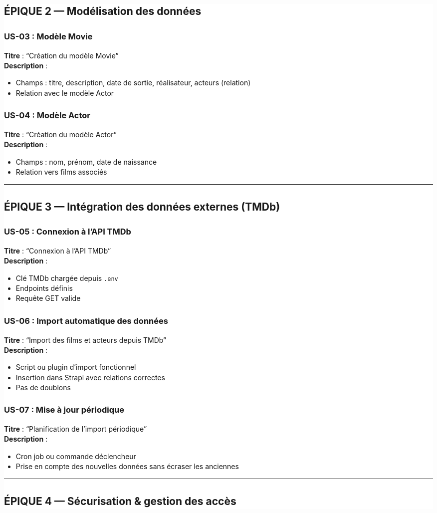 
## ÉPIQUE 2 — Modélisation des données

### US-03 : Modèle Movie

**Titre** : “Création du modèle Movie”  
**Description** :

- Champs : titre, description, date de sortie, réalisateur, acteurs (relation)
- Relation avec le modèle Actor

### US-04 : Modèle Actor

**Titre** : “Création du modèle Actor”  
**Description** :

- Champs : nom, prénom, date de naissance
- Relation vers films associés

---

## ÉPIQUE 3 — Intégration des données externes (TMDb)

### US-05 : Connexion à l’API TMDb

**Titre** : “Connexion à l’API TMDb”  
**Description** :

- Clé TMDb chargée depuis `.env`
- Endpoints définis
- Requête GET valide

### US-06 : Import automatique des données

**Titre** : “Import des films et acteurs depuis TMDb”  
**Description** :

- Script ou plugin d’import fonctionnel
- Insertion dans Strapi avec relations correctes
- Pas de doublons

### US-07 : Mise à jour périodique

**Titre** : “Planification de l’import périodique”  
**Description** :

- Cron job ou commande déclencheur
- Prise en compte des nouvelles données sans écraser les anciennes

---

## ÉPIQUE 4 — Sécurisation & gestion des accès
